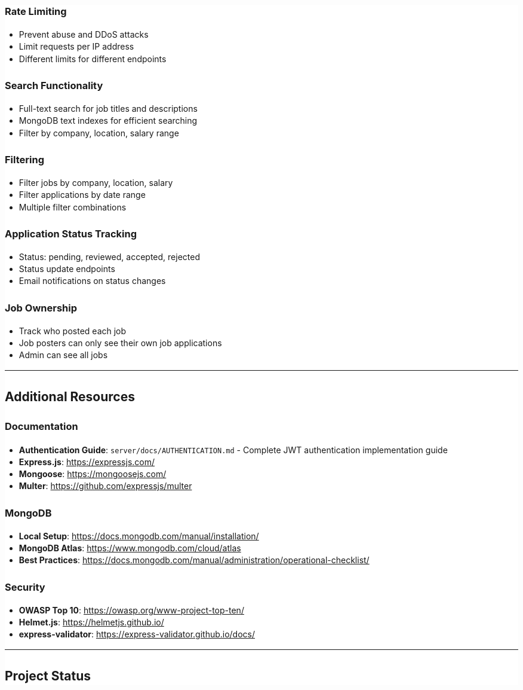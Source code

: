 ### Rate Limiting
- Prevent abuse and DDoS attacks
- Limit requests per IP address
- Different limits for different endpoints

### Search Functionality
- Full-text search for job titles and descriptions
- MongoDB text indexes for efficient searching
- Filter by company, location, salary range

### Filtering
- Filter jobs by company, location, salary
- Filter applications by date range
- Multiple filter combinations

### Application Status Tracking
- Status: pending, reviewed, accepted, rejected
- Status update endpoints
- Email notifications on status changes

### Job Ownership
- Track who posted each job
- Job posters can only see their own job applications
- Admin can see all jobs

---

## Additional Resources

### Documentation
- **Authentication Guide**: `server/docs/AUTHENTICATION.md` - Complete JWT authentication implementation guide
- **Express.js**: https://expressjs.com/
- **Mongoose**: https://mongoosejs.com/
- **Multer**: https://github.com/expressjs/multer

### MongoDB
- **Local Setup**: https://docs.mongodb.com/manual/installation/
- **MongoDB Atlas**: https://www.mongodb.com/cloud/atlas
- **Best Practices**: https://docs.mongodb.com/manual/administration/operational-checklist/

### Security
- **OWASP Top 10**: https://owasp.org/www-project-top-ten/
- **Helmet.js**: https://helmetjs.github.io/
- **express-validator**: https://express-validator.github.io/docs/

---

## Project Status
